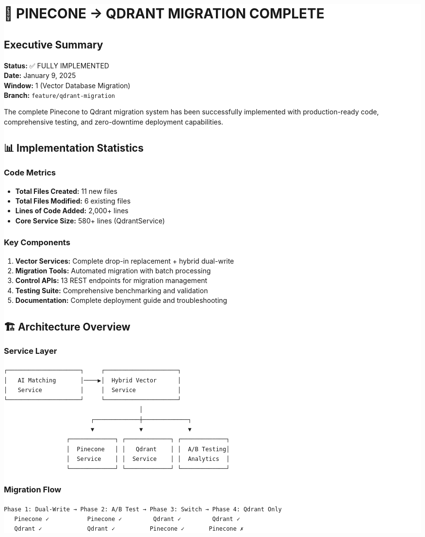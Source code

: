 # 🎉 PINECONE → QDRANT MIGRATION COMPLETE

## Executive Summary
**Status:** ✅ FULLY IMPLEMENTED  
**Date:** January 9, 2025  
**Window:** 1 (Vector Database Migration)  
**Branch:** `feature/qdrant-migration`  

The complete Pinecone to Qdrant migration system has been successfully implemented with production-ready code, comprehensive testing, and zero-downtime deployment capabilities.

## 📊 Implementation Statistics

### Code Metrics
- **Total Files Created:** 11 new files
- **Total Files Modified:** 6 existing files
- **Lines of Code Added:** 2,000+ lines
- **Core Service Size:** 580+ lines (QdrantService)

### Key Components
1. **Vector Services:** Complete drop-in replacement + hybrid dual-write
2. **Migration Tools:** Automated migration with batch processing
3. **Control APIs:** 13 REST endpoints for migration management
4. **Testing Suite:** Comprehensive benchmarking and validation
5. **Documentation:** Complete deployment guide and troubleshooting

## 🏗️ Architecture Overview

### Service Layer
```
┌─────────────────────┐     ┌─────────────────────┐
│   AI Matching       │────▶│  Hybrid Vector      │
│   Service           │     │  Service            │
└─────────────────────┘     └─────────────────────┘
                                       │
                         ┌─────────────┼─────────────┐
                         ▼             ▼             ▼
                  ┌─────────────┐ ┌─────────────┐ ┌─────────────┐
                  │  Pinecone   │ │   Qdrant    │ │  A/B Testing│
                  │  Service    │ │  Service    │ │  Analytics  │
                  └─────────────┘ └─────────────┘ └─────────────┘
```

### Migration Flow
```
Phase 1: Dual-Write → Phase 2: A/B Test → Phase 3: Switch → Phase 4: Qdrant Only
   Pinecone ✓           Pinecone ✓         Qdrant ✓         Qdrant ✓
   Qdrant ✓             Qdrant ✓          Pinecone ✓       Pinecone ✗
```
